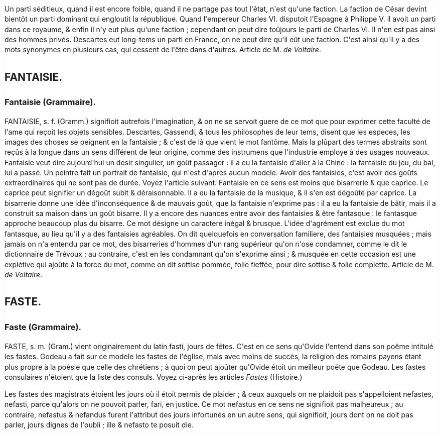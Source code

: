 Un parti séditieux, quand il est encore foible, quand il ne partage pas tout l'état, n'est qu'une faction. La faction de César devint bientôt un parti dominant qui engloutit la république. Quand l'empereur Charles VI. disputoit l'Espagne à Philippe V. il avoit un parti dans ce royaume, & enfin il n'y eut plus qu'une faction ; cependant on peut dire toûjours le parti de Charles VI. Il n'en est pas ainsi des hommes privés. Descartes eut long-tems un parti en France, on ne peut dire qu'il eût une faction. C'est ainsi qu'il y a des mots synonymes en plusieurs cas, qui cessent de l'être dans d'autres. Article de M. *de Voltaire*.


## FANTAISIE. 


### Fantaisie (Grammaire).

FANTAISIE, s. f. (Gramm.) signifioit autrefois l'imagination, & on ne se servoit guere de ce mot que pour exprimer cette faculté de l'ame qui reçoit les objets sensibles. Descartes, Gassendi, & tous les philosophes de leur tems, disent que les especes, les images des choses se peignent en la fantaisie ; & c'est de là que vient le mot fantôme. Mais la plûpart des termes abstraits sont reçûs à la longue dans un sens différent de leur origine, comme des instrumens que l'industrie employe à des usages nouveaux. Fantaisie veut dire aujourd'hui un desir singulier, un goût passager : il a eu la fantaisie d'aller à la Chine : la fantaisie du jeu, du bal, lui a passé. Un peintre fait un portrait de fantaisie, qui n'est d'après aucun modele. Avoir des fantaisies, c'est avoir des goûts extraordinaires qui ne sont pas de durée. Voyez l'article suivant. Fantaisie en ce sens est moins que bisarrerie & que caprice. Le caprice peut signifier un dégoût subit & déraisonnable. Il a eu la fantaisie de la musique, & il s'en est dégoûté par caprice. La bisarrerie donne une idée d'inconséquence & de mauvais goût, que la fantaisie n'exprime pas : il a eu la fantaisie de bâtir, mais il a construit sa maison dans un goût bisarre. Il y a encore des nuances entre avoir des fantaisies & être fantasque : le fantasque approche beaucoup plus du bisarre. Ce mot désigne un caractere inégal & brusque. L'idée d'agrément est exclue du mot fantasque, au lieu qu'il y a des fantaisies agréables. On dit quelquefois en conversation familiere, des fantaisies musquées ; mais jamais on n'a entendu par ce mot, des bisarreries d'hommes d'un rang supérieur qu'on n'ose condamner, comme le dit le dictionnaire de Trévoux : au contraire, c'est en les condamnant qu'on s'exprime ainsi ; & musquée en cette occasion est une explétive qui ajoûte à la force du mot, comme on dit sottise pommée, folie fieffée, pour dire sottise & folie complette. Article de M. *de Voltaire*.


## FASTE. 


### Faste (Grammaire).

FASTE, s. m. (Gram.) vient originairement du latin fasti, jours de fêtes. C'est en ce sens qu'Ovide l'entend dans son poëme intitulé les fastes. Godeau a fait sur ce modele les fastes de l'église, mais avec moins de succès, la religion des romains payens étant plus propre à la poésie que celle des chrétiens ; à quoi on peut ajoûter qu'Ovide étoit un meilleur poëte que Godeau. Les fastes consulaires n'étoient que la liste des consuls. Voyez ci-après les articles *Fastes* (Histoire.)

Les fastes des magistrats étoient les jours où il étoit permis de plaider ; & ceux auxquels on ne plaidoit pas s'appelloient nefastes, nefasti, parce qu'alors on ne pouvoit parler, fari, en justice. Ce mot nefastus en ce sens ne signifioit pas malheureux ; au contraire, nefastus & nefandus furent l'attribut des jours infortunés en un autre sens, qui signifioit, jours dont on ne doit pas parler, jours dignes de l'oubli ; ille & nefasto te posuit die.
